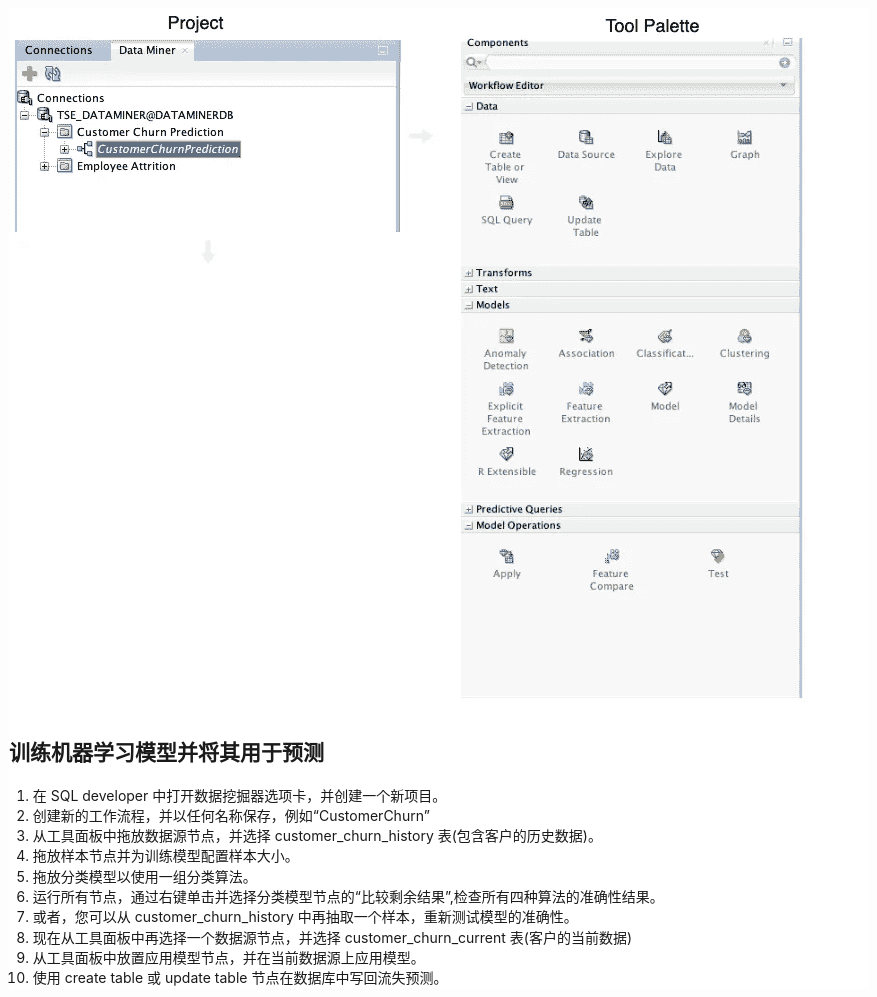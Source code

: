 ![](img/cf07cb6428b0a88edf0e13ee4419c910.png)

## 训练机器学习模型并将其用于预测

1.  在 SQL developer 中打开数据挖掘器选项卡，并创建一个新项目。
2.  创建新的工作流程，并以任何名称保存，例如“CustomerChurn”
3.  从工具面板中拖放数据源节点，并选择 customer_churn_history 表(包含客户的历史数据)。
4.  拖放样本节点并为训练模型配置样本大小。
5.  拖放分类模型以使用一组分类算法。
6.  运行所有节点，通过右键单击并选择分类模型节点的“比较剩余结果”,检查所有四种算法的准确性结果。
7.  或者，您可以从 customer_churn_history 中再抽取一个样本，重新测试模型的准确性。
8.  现在从工具面板中再选择一个数据源节点，并选择 customer_churn_current 表(客户的当前数据)
9.  从工具面板中放置应用模型节点，并在当前数据源上应用模型。
10.  使用 create table 或 update table 节点在数据库中写回流失预测。
